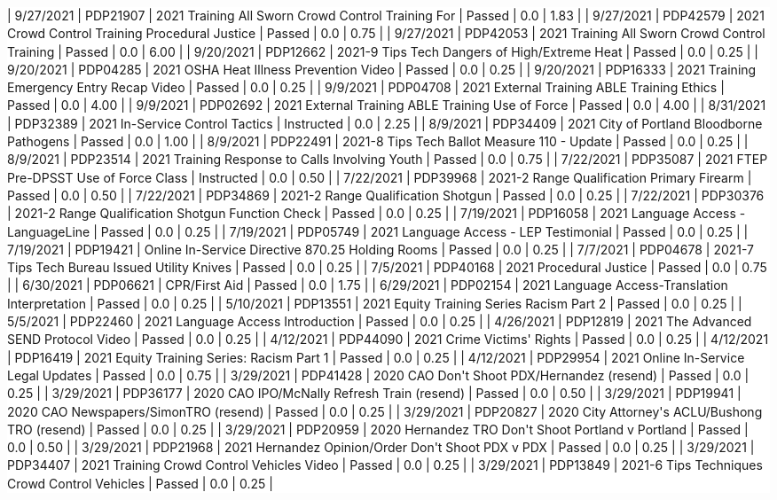 | 9/27/2021 | PDP21907 | 2021 Training All Sworn Crowd Control Training For | Passed | 0.0 | 1.83 |
| 9/27/2021 | PDP42579 | 2021 Crowd Control Training Procedural Justice | Passed | 0.0 | 0.75 |
| 9/27/2021 | PDP42053 | 2021 Training All Sworn Crowd Control Training | Passed | 0.0 | 6.00 |
| 9/20/2021 | PDP12662 | 2021-9 Tips  Tech Dangers of High/Extreme Heat | Passed | 0.0 | 0.25 |
| 9/20/2021 | PDP04285 | 2021 OSHA Heat Illness Prevention Video | Passed | 0.0 | 0.25 |
| 9/20/2021 | PDP16333 | 2021 Training Emergency Entry Recap Video | Passed | 0.0 | 0.25 |
| 9/9/2021 | PDP04708 | 2021 External Training ABLE Training Ethics | Passed | 0.0 | 4.00 |
| 9/9/2021 | PDP02692 | 2021 External Training ABLE Training Use of Force | Passed | 0.0 | 4.00 |
| 8/31/2021 | PDP32389 | 2021 In-Service Control Tactics | Instructed | 0.0 | 2.25 |
| 8/9/2021 | PDP34409 | 2021 City of Portland Bloodborne Pathogens | Passed | 0.0 | 1.00 |
| 8/9/2021 | PDP22491 | 2021-8 Tips  Tech Ballot Measure 110 - Update | Passed | 0.0 | 0.25 |
| 8/9/2021 | PDP23514 | 2021 Training Response to Calls Involving Youth | Passed | 0.0 | 0.75 |
| 7/22/2021 | PDP35087 | 2021 FTEP Pre-DPSST Use of Force Class | Instructed | 0.0 | 0.50 |
| 7/22/2021 | PDP39968 | 2021-2 Range Qualification Primary Firearm | Passed | 0.0 | 0.50 |
| 7/22/2021 | PDP34869 | 2021-2 Range Qualification Shotgun | Passed | 0.0 | 0.25 |
| 7/22/2021 | PDP30376 | 2021-2 Range Qualification Shotgun Function Check | Passed | 0.0 | 0.25 |
| 7/19/2021 | PDP16058 | 2021 Language Access - LanguageLine | Passed | 0.0 | 0.25 |
| 7/19/2021 | PDP05749 | 2021 Language Access - LEP Testimonial | Passed | 0.0 | 0.25 |
| 7/19/2021 | PDP19421 | Online In-Service Directive 870.25 Holding Rooms | Passed | 0.0 | 0.25 |
| 7/7/2021 | PDP04678 | 2021-7 Tips  Tech Bureau Issued Utility Knives | Passed | 0.0 | 0.25 |
| 7/5/2021 | PDP40168 | 2021 Procedural Justice | Passed | 0.0 | 0.75 |
| 6/30/2021 | PDP06621 | CPR/First Aid | Passed | 0.0 | 1.75 |
| 6/29/2021 | PDP02154 | 2021 Language Access-Translation  Interpretation | Passed | 0.0 | 0.25 |
| 5/10/2021 | PDP13551 | 2021 Equity Training Series Racism Part 2 | Passed | 0.0 | 0.25 |
| 5/5/2021 | PDP22460 | 2021 Language Access Introduction | Passed | 0.0 | 0.25 |
| 4/26/2021 | PDP12819 | 2021 The Advanced SEND Protocol Video | Passed | 0.0 | 0.25 |
| 4/12/2021 | PDP44090 | 2021 Crime Victims' Rights | Passed | 0.0 | 0.25 |
| 4/12/2021 | PDP16419 | 2021 Equity Training Series: Racism Part 1 | Passed | 0.0 | 0.25 |
| 4/12/2021 | PDP29954 | 2021 Online In-Service Legal Updates | Passed | 0.0 | 0.75 |
| 3/29/2021 | PDP41428 | 2020 CAO Don't Shoot PDX/Hernandez (resend) | Passed | 0.0 | 0.25 |
| 3/29/2021 | PDP36177 | 2020 CAO IPO/McNally Refresh Train (resend) | Passed | 0.0 | 0.50 |
| 3/29/2021 | PDP19941 | 2020 CAO Newspapers/SimonTRO (resend) | Passed | 0.0 | 0.25 |
| 3/29/2021 | PDP20827 | 2020 City Attorney's ACLU/Bushong TRO (resend) | Passed | 0.0 | 0.25 |
| 3/29/2021 | PDP20959 | 2020 Hernandez TRO Don't Shoot Portland v Portland | Passed | 0.0 | 0.50 |
| 3/29/2021 | PDP21968 | 2021 Hernandez Opinion/Order Don't Shoot PDX v PDX | Passed | 0.0 | 0.25 |
| 3/29/2021 | PDP34407 | 2021 Training Crowd Control Vehicles Video | Passed | 0.0 | 0.25 |
| 3/29/2021 | PDP13849 | 2021-6 Tips  Techniques Crowd Control Vehicles | Passed | 0.0 | 0.25 |